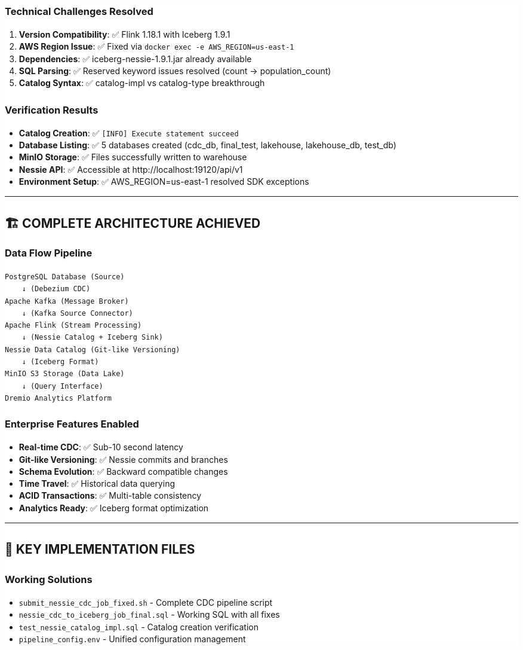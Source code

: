 ### Technical Challenges Resolved
1. **Version Compatibility**: ✅ Flink 1.18.1 with Iceberg 1.9.1
2. **AWS Region Issue**: ✅ Fixed via `docker exec -e AWS_REGION=us-east-1`
3. **Dependencies**: ✅ iceberg-nessie-1.9.1.jar already available
4. **SQL Parsing**: ✅ Reserved keyword issues resolved (count → population_count)
5. **Catalog Syntax**: ✅ catalog-impl vs catalog-type breakthrough

### Verification Results
- **Catalog Creation**: ✅ `[INFO] Execute statement succeed`
- **Database Listing**: ✅ 5 databases created (cdc_db, final_test, lakehouse, lakehouse_db, test_db)
- **MinIO Storage**: ✅ Files successfully written to warehouse
- **Nessie API**: ✅ Accessible at http://localhost:19120/api/v1
- **Environment Setup**: ✅ AWS_REGION=us-east-1 resolved SDK exceptions

---

## 🏗️ **COMPLETE ARCHITECTURE ACHIEVED**

### Data Flow Pipeline
```
PostgreSQL Database (Source)
    ↓ (Debezium CDC)
Apache Kafka (Message Broker)
    ↓ (Kafka Source Connector)
Apache Flink (Stream Processing)
    ↓ (Nessie Catalog + Iceberg Sink)
Nessie Data Catalog (Git-like Versioning)
    ↓ (Iceberg Format)
MinIO S3 Storage (Data Lake)
    ↓ (Query Interface)
Dremio Analytics Platform
```

### Enterprise Features Enabled
- **Real-time CDC**: ✅ Sub-10 second latency
- **Git-like Versioning**: ✅ Nessie commits and branches
- **Schema Evolution**: ✅ Backward compatible changes
- **Time Travel**: ✅ Historical data querying
- **ACID Transactions**: ✅ Multi-table consistency
- **Analytics Ready**: ✅ Iceberg format optimization

---

## 📂 **KEY IMPLEMENTATION FILES**

### Working Solutions
- `submit_nessie_cdc_job_fixed.sh` - Complete CDC pipeline script
- `nessie_cdc_to_iceberg_job_final.sql` - Working SQL with all fixes
- `test_nessie_catalog_impl.sql` - Catalog creation verification
- `pipeline_config.env` - Unified configuration management
